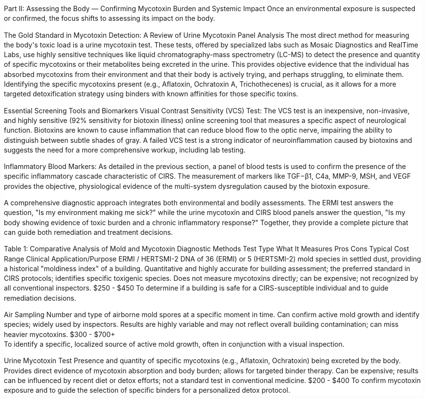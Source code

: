 Part II: Assessing the Body — Confirming Mycotoxin Burden and Systemic Impact
Once an environmental exposure is suspected or confirmed, the focus shifts to assessing its impact on the body.

The Gold Standard in Mycotoxin Detection: A Review of Urine Mycotoxin Panel Analysis
The most direct method for measuring the body's toxic load is a urine mycotoxin test. These tests, offered by specialized labs such as Mosaic Diagnostics and RealTime Labs, use highly sensitive techniques like liquid chromatography-mass spectrometry (LC-MS) to detect the presence and quantity of specific mycotoxins or their metabolites being excreted in the urine. This provides objective evidence that the individual has absorbed mycotoxins from their environment and that their body is actively trying, and perhaps struggling, to eliminate them. Identifying the specific mycotoxins present (e.g., Aflatoxin, Ochratoxin A, Trichothecenes) is crucial, as it allows for a more targeted detoxification strategy using binders with known affinities for those specific toxins.   

Essential Screening Tools and Biomarkers
Visual Contrast Sensitivity (VCS) Test: The VCS test is an inexpensive, non-invasive, and highly sensitive (92% sensitivity for biotoxin illness) online screening tool that measures a specific aspect of neurological function. Biotoxins are known to cause inflammation that can reduce blood flow to the optic nerve, impairing the ability to distinguish between subtle shades of gray. A failed VCS test is a strong indicator of neuroinflammation caused by biotoxins and suggests the need for a more comprehensive workup, including lab testing.   

Inflammatory Blood Markers: As detailed in the previous section, a panel of blood tests is used to confirm the presence of the specific inflammatory cascade characteristic of CIRS. The measurement of markers like TGF−β1, C4a, MMP-9, MSH, and VEGF provides the objective, physiological evidence of the multi-system dysregulation caused by the biotoxin exposure.   

A comprehensive diagnostic approach integrates both environmental and bodily assessments. The ERMI test answers the question, "Is my environment making me sick?" while the urine mycotoxin and CIRS blood panels answer the question, "Is my body showing evidence of toxic burden and a chronic inflammatory response?" Together, they provide a complete picture that can guide both remediation and treatment decisions.

Table 1: Comparative Analysis of Mold and Mycotoxin Diagnostic Methods
Test Type	What It Measures	Pros	Cons	Typical Cost Range	Clinical Application/Purpose
ERMI / HERTSMI-2	DNA of 36 (ERMI) or 5 (HERTSMI-2) mold species in settled dust, providing a historical "moldiness index" of a building.	Quantitative and highly accurate for building assessment; the preferred standard in CIRS protocols; identifies specific toxigenic species.	Does not measure mycotoxins directly; can be expensive; not recognized by all conventional inspectors.	$250 - $450	
To determine if a building is safe for a CIRS-susceptible individual and to guide remediation decisions.    

Air Sampling	Number and type of airborne mold spores at a specific moment in time.	Can confirm active mold growth and identify species; widely used by inspectors.	Results are highly variable and may not reflect overall building contamination; can miss heavier mycotoxins.	$300 - $700+	
To identify a specific, localized source of active mold growth, often in conjunction with a visual inspection.    

Urine Mycotoxin Test	Presence and quantity of specific mycotoxins (e.g., Aflatoxin, Ochratoxin) being excreted by the body.	Provides direct evidence of mycotoxin absorption and body burden; allows for targeted binder therapy.	Can be expensive; results can be influenced by recent diet or detox efforts; not a standard test in conventional medicine.	$200 - $400	
To confirm mycotoxin exposure and to guide the selection of specific binders for a personalized detox protocol.    

